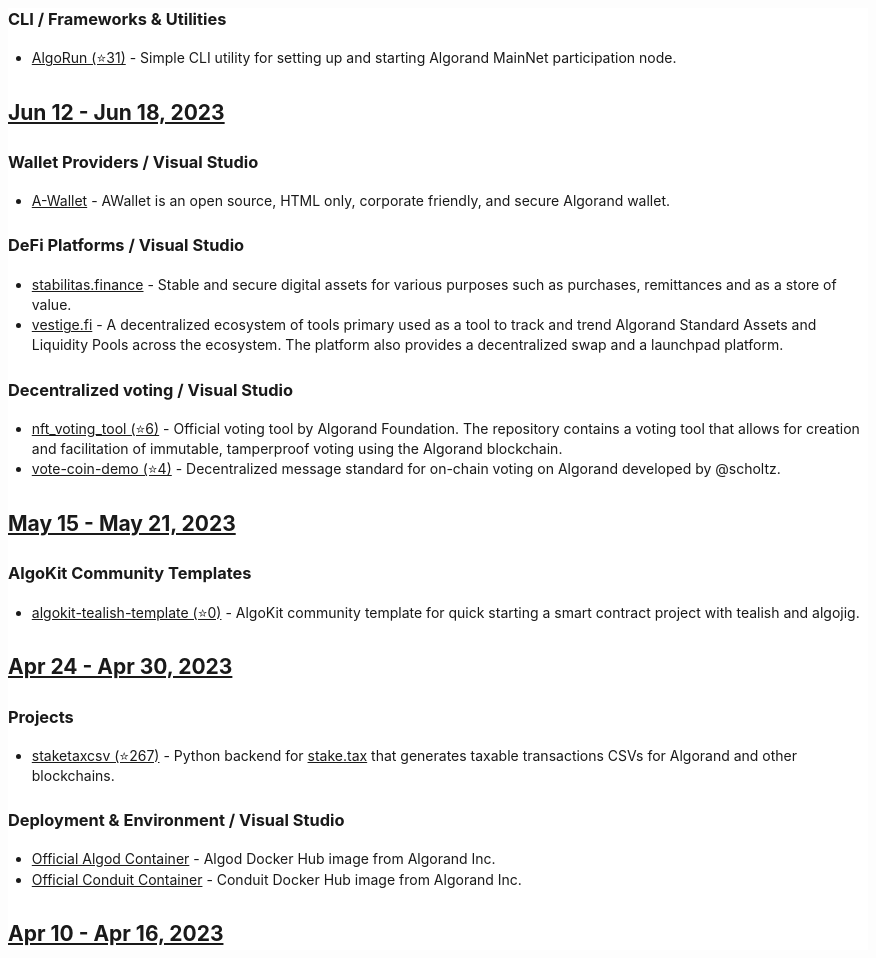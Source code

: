 ### CLI / Frameworks & Utilities

*   [AlgoRun (⭐31)](https://github.com/algorandfoundation/algorun) - Simple CLI utility for setting up and starting Algorand MainNet participation node.

## [Jun 12 - Jun 18, 2023](/content/2023/24/README.md)

### Wallet Providers / Visual Studio

*   [A-Wallet](https://a-wallet.net/) - AWallet is an open source, HTML only, corporate friendly, and secure Algorand wallet.

### DeFi Platforms / Visual Studio

*   [stabilitas.finance](https://stabilitas.finance/) - Stable and secure digital assets for various purposes such as purchases, remittances and as a store of value.
*   [vestige.fi](https://vestige.fi/) - A decentralized ecosystem of tools primary used as a tool to track and trend Algorand Standard Assets and Liquidity Pools across the ecosystem. The platform also provides a decentralized swap and a launchpad platform.

### Decentralized voting / Visual Studio

*   [nft\_voting\_tool (⭐6)](https://github.com/algorandfoundation/nft_voting_tool) - Official voting tool by Algorand Foundation. The repository contains a voting tool that allows for creation and facilitation of immutable, tamperproof voting using the Algorand blockchain.
*   [vote-coin-demo (⭐4)](https://github.com/scholtz/vote-coin-demo) - Decentralized message standard for on-chain voting on Algorand developed by @scholtz.

## [May 15 - May 21, 2023](/content/2023/20/README.md)

### AlgoKit Community Templates

*   [algokit-tealish-template (⭐0)](https://github.com/aorumbayev/algokit-tealish-template) - AlgoKit community template for quick starting a smart contract project with tealish and algojig.

## [Apr 24 - Apr 30, 2023](/content/2023/17/README.md)

### Projects

*   [staketaxcsv (⭐267)](https://github.com/hodgerpodger/staketaxcsv) - Python backend for [stake.tax](https://stake.tax) that generates taxable transactions CSVs for Algorand and other blockchains.

### Deployment & Environment / Visual Studio

*   [Official Algod Container](https://hub.docker.com/r/algorand/algod) - Algod Docker Hub image from Algorand Inc.
*   [Official Conduit Container](https://hub.docker.com/r/algorand/conduit) - Conduit Docker Hub image from Algorand Inc.

## [Apr 10 - Apr 16, 2023](/content/2023/15/README.md)
